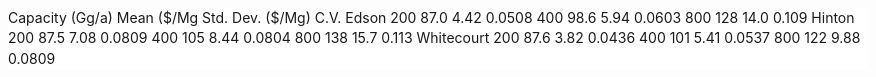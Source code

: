   </thead>
  <thead class="gt_col_headings">
    <tr>
      <th class="gt_col_heading gt_columns_bottom_border gt_right" rowspan="1" colspan="1">Capacity (Gg/a)</th>
      <th class="gt_col_heading gt_columns_bottom_border gt_right" rowspan="1" colspan="1">Mean ($/Mg</th>
      <th class="gt_col_heading gt_columns_bottom_border gt_right" rowspan="1" colspan="1">Std. Dev. ($/Mg)</th>
      <th class="gt_col_heading gt_columns_bottom_border gt_right" rowspan="1" colspan="1">C.V.</th>
    </tr>
  </thead>
  <tbody class="gt_table_body">
    <tr class="gt_group_heading_row">
      <td colspan="4" class="gt_group_heading">Edson</td>
    </tr>
    <tr><td class="gt_row gt_right">200</td>
<td class="gt_row gt_right">87.0</td>
<td class="gt_row gt_right">4.42</td>
<td class="gt_row gt_right">0.0508</td></tr>
    <tr><td class="gt_row gt_right">400</td>
<td class="gt_row gt_right">98.6</td>
<td class="gt_row gt_right">5.94</td>
<td class="gt_row gt_right">0.0603</td></tr>
    <tr><td class="gt_row gt_right">800</td>
<td class="gt_row gt_right">128</td>
<td class="gt_row gt_right">14.0</td>
<td class="gt_row gt_right">0.109</td></tr>
    <tr class="gt_group_heading_row">
      <td colspan="4" class="gt_group_heading">Hinton</td>
    </tr>
    <tr><td class="gt_row gt_right">200</td>
<td class="gt_row gt_right">87.5</td>
<td class="gt_row gt_right">7.08</td>
<td class="gt_row gt_right">0.0809</td></tr>
    <tr><td class="gt_row gt_right">400</td>
<td class="gt_row gt_right">105</td>
<td class="gt_row gt_right">8.44</td>
<td class="gt_row gt_right">0.0804</td></tr>
    <tr><td class="gt_row gt_right">800</td>
<td class="gt_row gt_right">138</td>
<td class="gt_row gt_right">15.7</td>
<td class="gt_row gt_right">0.113</td></tr>
    <tr class="gt_group_heading_row">
      <td colspan="4" class="gt_group_heading">Whitecourt</td>
    </tr>
    <tr><td class="gt_row gt_right">200</td>
<td class="gt_row gt_right">87.6</td>
<td class="gt_row gt_right">3.82</td>
<td class="gt_row gt_right">0.0436</td></tr>
    <tr><td class="gt_row gt_right">400</td>
<td class="gt_row gt_right">101</td>
<td class="gt_row gt_right">5.41</td>
<td class="gt_row gt_right">0.0537</td></tr>
    <tr><td class="gt_row gt_right">800</td>
<td class="gt_row gt_right">122</td>
<td class="gt_row gt_right">9.88</td>
<td class="gt_row gt_right">0.0809</td></tr>
  </tbody>
  